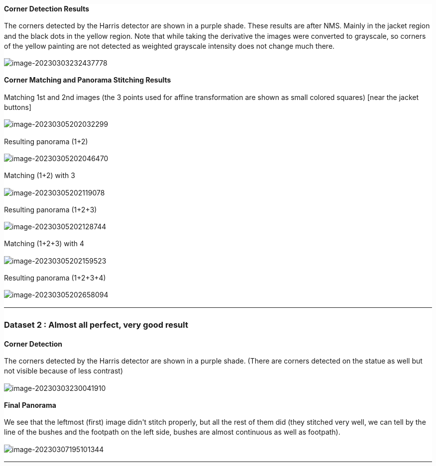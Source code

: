 **Corner Detection Results**

The corners detected by the Harris detector are shown in a purple shade. These results are after NMS. Mainly in the jacket region and the black dots in the yellow region. Note that while taking the derivative the images were converted to grayscale, so corners of the yellow painting are not detected as weighted grayscale intensity does not change much there.

![image-20230303232437778](https://i.ibb.co/P9tpwmL/image-20230303232437778.png)

**Corner Matching and Panorama Stitching Results**

Matching 1st and 2nd images (the 3 points used for affine transformation are shown as small colored squares) [near the jacket buttons]

![image-20230305202032299](https://i.ibb.co/827rG22/image-20230305202032299.png)

Resulting panorama (1+2)

![image-20230305202046470](https://i.ibb.co/PGwf5kV/image-20230305202046470.png)

Matching (1+2) with 3

![image-20230305202119078](https://i.ibb.co/khPmtWm/image-20230305202119078.png)

Resulting panorama (1+2+3)

![image-20230305202128744](https://i.ibb.co/gr0HFz5/image-20230305202128744.png)

Matching (1+2+3) with 4

![image-20230305202159523](https://i.ibb.co/GxyJmC3/image-20230305202159523.png)

Resulting panorama (1+2+3+4)

![image-20230305202658094](https://i.ibb.co/LdH3fwB/image-20230305202658094.png)

---

### Dataset 2 : Almost all perfect, very good result

**Corner Detection**

The corners detected by the Harris detector are shown in a purple shade. (There are corners detected on the statue as well but not visible because of less contrast)

![image-20230303230041910](https://i.ibb.co/2Z6m81j/image-20230303230041910.png)

**Final Panorama**

We see that the leftmost (first) image didn't stitch properly, but all the rest of them did (they stitched very well, we can tell by the line of the bushes and the footpath on the left side, bushes are almost continuous as well as footpath). 

![image-20230307195101344](https://i.ibb.co/2tsrkvL/image-20230307195101344.png)

---
